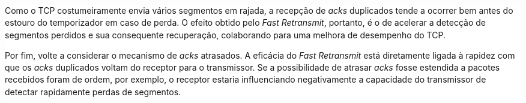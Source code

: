 Como o TCP costumeiramente envia vários segmentos em rajada, a recepção
de *acks* duplicados tende a ocorrer bem antes do estouro do
temporizador em caso de perda. O efeito obtido pelo *Fast Retransmit*,
portanto, é o de acelerar a detecção de segmentos perdidos e sua
consequente recuperação, colaborando para uma melhora de desempenho do
TCP.

Por fim, volte a considerar o mecanismo de *acks* atrasados. A eficácia
do *Fast Retransmit* está diretamente ligada à rapidez com que os *acks*
duplicados voltam do receptor para o transmissor. Se a possibilidade de
atrasar *acks* fosse estendida a pacotes recebidos foram de ordem, por
exemplo, o receptor estaria influenciando negativamente a capacidade do
transmissor de detectar rapidamente perdas de segmentos.
